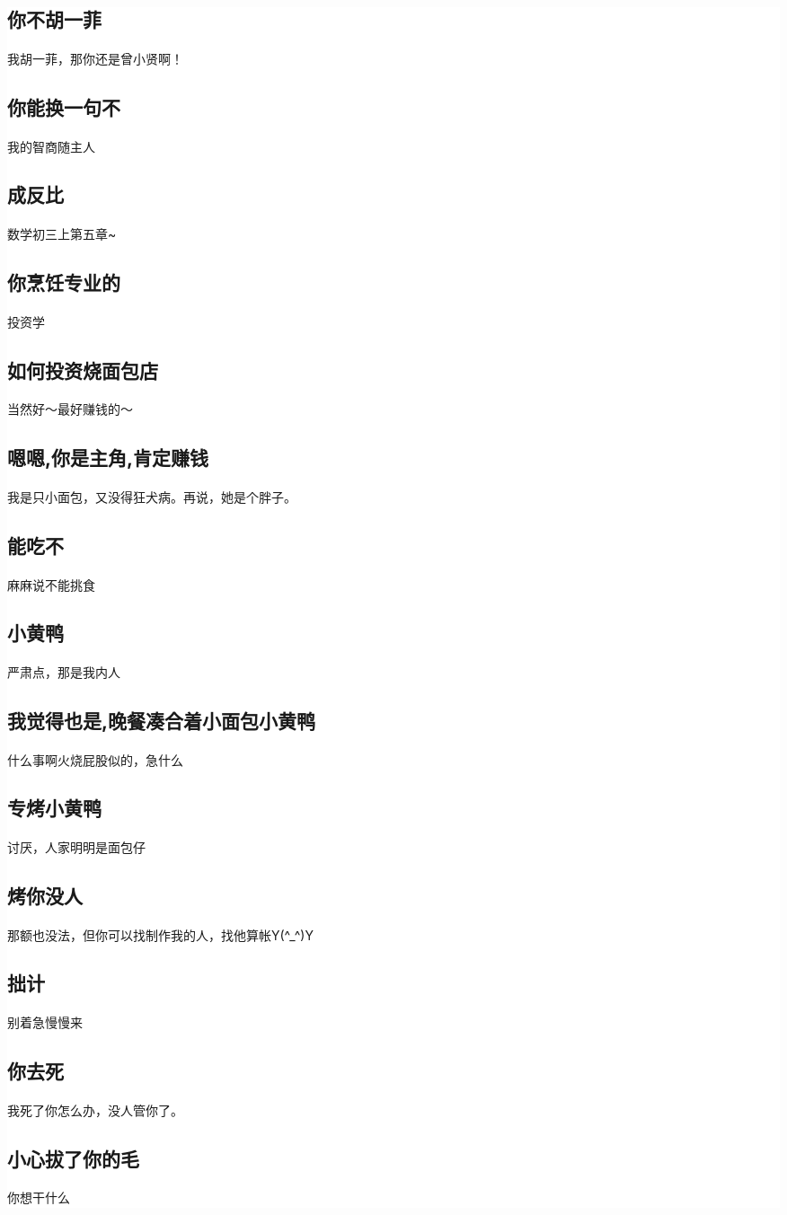 ## 你不胡一菲
我胡一菲，那你还是曾小贤啊！

## 你能换一句不
我的智商随主人

## 成反比
数学初三上第五章~

## 你烹饪专业的
投资学

## 如何投资烧面包店
当然好～最好赚钱的～

## 嗯嗯,你是主角,肯定赚钱
我是只小面包，又没得狂犬病。再说，她是个胖子。

## 能吃不
麻麻说不能挑食

## 小黄鸭
严肃点，那是我内人

## 我觉得也是,晚餐凑合着小面包小黄鸭
什么事啊火烧屁股似的，急什么

## 专烤小黄鸭
讨厌，人家明明是面包仔

## 烤你没人
那额也没法，但你可以找制作我的人，找他算帐Y(^_^)Y

## 拙计
别着急慢慢来

## 你去死
我死了你怎么办，没人管你了。

## 小心拔了你的毛
你想干什么
